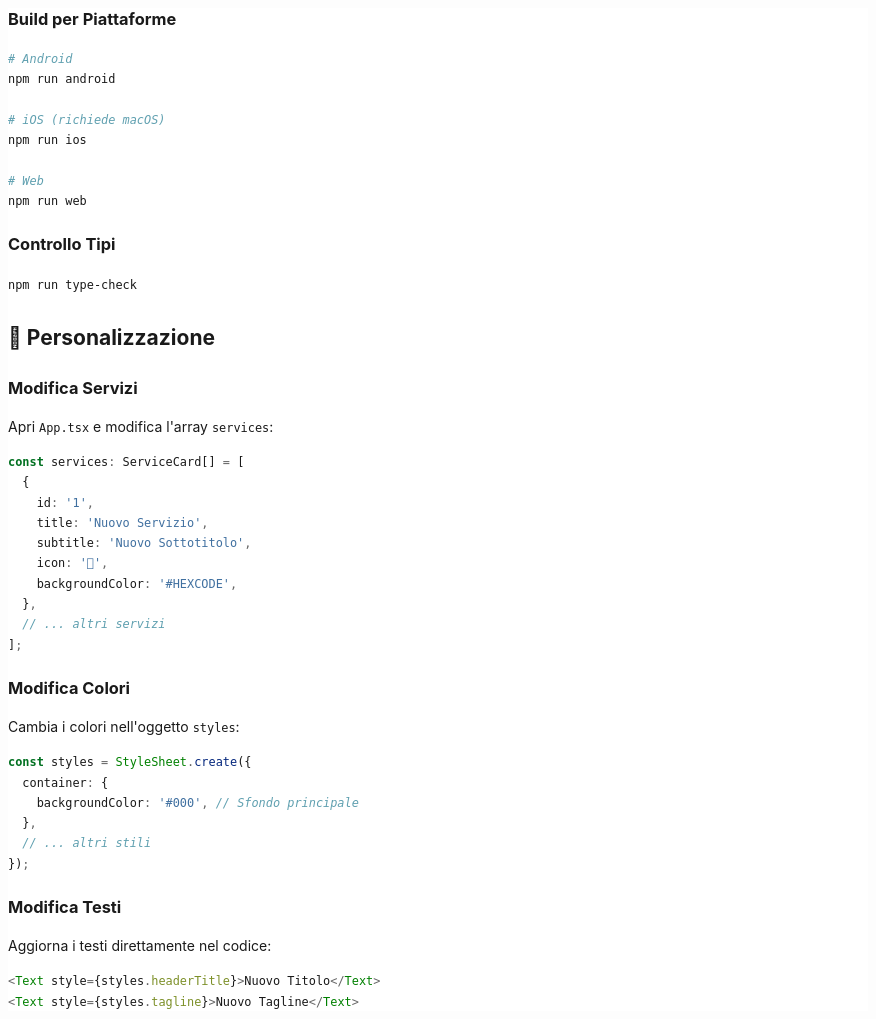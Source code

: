 ### Build per Piattaforme
```bash
# Android
npm run android

# iOS (richiede macOS)
npm run ios

# Web
npm run web
```

### Controllo Tipi
```bash
npm run type-check
```

## 🔧 Personalizzazione

### Modifica Servizi
Apri `App.tsx` e modifica l'array `services`:
```typescript
const services: ServiceCard[] = [
  {
    id: '1',
    title: 'Nuovo Servizio',
    subtitle: 'Nuovo Sottotitolo',
    icon: '🌟',
    backgroundColor: '#HEXCODE',
  },
  // ... altri servizi
];
```

### Modifica Colori
Cambia i colori nell'oggetto `styles`:
```typescript
const styles = StyleSheet.create({
  container: {
    backgroundColor: '#000', // Sfondo principale
  },
  // ... altri stili
});
```

### Modifica Testi
Aggiorna i testi direttamente nel codice:
```typescript
<Text style={styles.headerTitle}>Nuovo Titolo</Text>
<Text style={styles.tagline}>Nuovo Tagline</Text>
```
